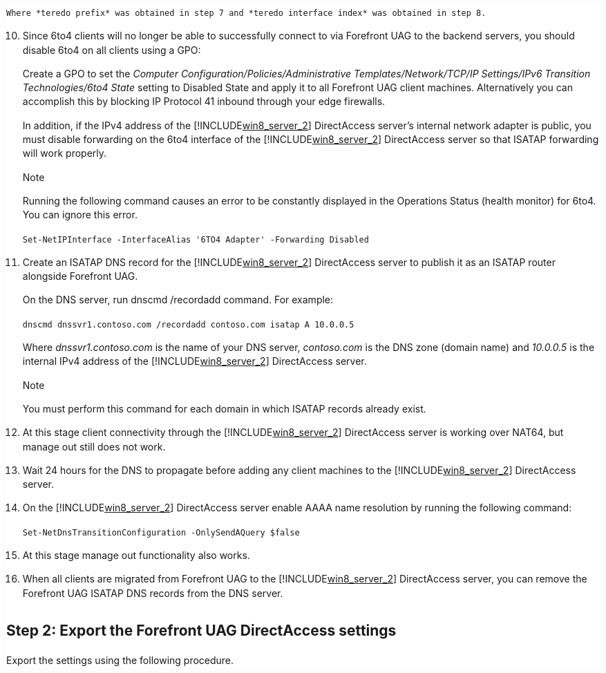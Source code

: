     Where *teredo prefix* was obtained in step 7 and *teredo interface index* was obtained in step 8.  
  
10. Since 6to4 clients will no longer be able to successfully connect to via Forefront UAG to the backend servers, you should disable 6to4 on all clients using a GPO:  
  
    Create a GPO to set the *Computer Configuration\/Policies\/Administrative Templates\/Network\/TCP\/IP Settings\/IPv6 Transition Technologies\/6to4 State* setting to Disabled State and apply it to all Forefront UAG client machines. Alternatively you can accomplish this by blocking IP Protocol 41 inbound through your edge firewalls.  
  
    In addition, if the IPv4 address of the [!INCLUDE[win8_server_2](../Token/win8_server_2_md.md)] DirectAccess server’s internal network adapter is public, you must disable forwarding on the 6to4 interface of the [!INCLUDE[win8_server_2](../Token/win8_server_2_md.md)] DirectAccess server so that ISATAP forwarding will work properly.  
  
    > [!NOTE]  
    > Running the following command causes an error to be constantly displayed in the Operations Status \(health monitor\) for 6to4. You can ignore this error.  
  
    ```  
    Set-NetIPInterface -InterfaceAlias '6TO4 Adapter' -Forwarding Disabled  
    ```  
  
11. Create an ISATAP DNS record for the [!INCLUDE[win8_server_2](../Token/win8_server_2_md.md)] DirectAccess server to publish it as an ISATAP router alongside Forefront UAG.  
  
    On the DNS server, run dnscmd \/recordadd command. For example:  
  
    ```  
    dnscmd dnssvr1.contoso.com /recordadd contoso.com isatap A 10.0.0.5   
    ```  
  
    Where *dnssvr1.contoso.com* is the name of your DNS server, *contoso.com* is the DNS zone \(domain name\) and *10.0.0.5* is the internal IPv4 address of the [!INCLUDE[win8_server_2](../Token/win8_server_2_md.md)] DirectAccess server.  
  
    > [!NOTE]  
    > You must perform this command for each domain in which ISATAP records already exist.  
  
12. At this stage client connectivity through the [!INCLUDE[win8_server_2](../Token/win8_server_2_md.md)] DirectAccess server is working over NAT64, but manage out still does not work.  
  
13. Wait 24 hours for the DNS to propagate before adding any client machines to the [!INCLUDE[win8_server_2](../Token/win8_server_2_md.md)] DirectAccess server.  
  
14. On the [!INCLUDE[win8_server_2](../Token/win8_server_2_md.md)] DirectAccess server enable AAAA name resolution by running the following command:  
  
    ```  
    Set-NetDnsTransitionConfiguration -OnlySendAQuery $false  
    ```  
  
15. At this stage manage out functionality also works.  
  
16. When all clients are migrated from Forefront UAG to the [!INCLUDE[win8_server_2](../Token/win8_server_2_md.md)] DirectAccess server, you can remove the Forefront UAG ISATAP DNS records from the DNS server.  
  
## <a name="BKMK_Step1"></a>Step 2: Export the Forefront UAG DirectAccess settings  
Export the settings using the following procedure.  
  